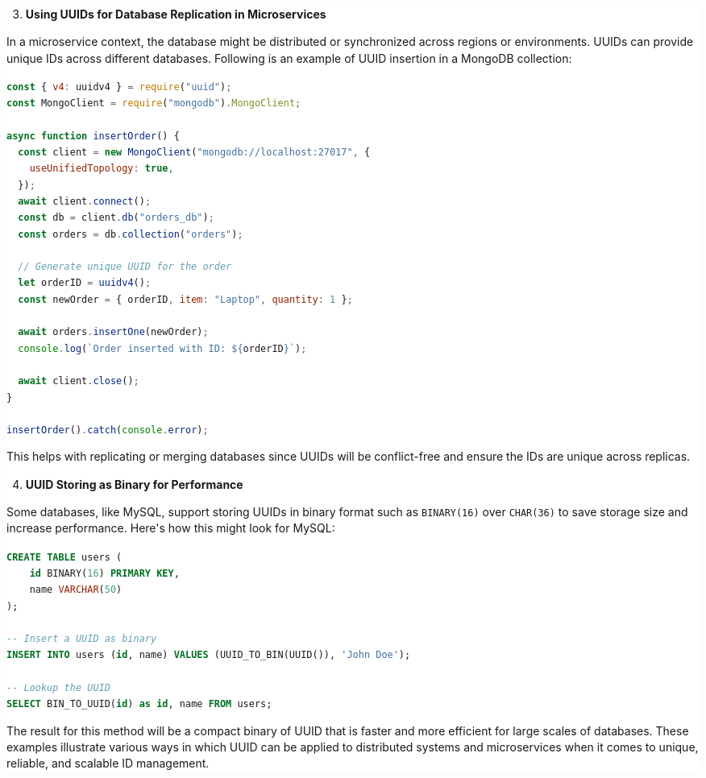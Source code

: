 3. **Using UUIDs for Database Replication in Microservices**

In a microservice context, the database might be distributed or synchronized across regions or environments. UUIDs can provide unique IDs across different databases. Following is an example of UUID insertion in a MongoDB collection:

```javascript
const { v4: uuidv4 } = require("uuid");
const MongoClient = require("mongodb").MongoClient;

async function insertOrder() {
  const client = new MongoClient("mongodb://localhost:27017", {
    useUnifiedTopology: true,
  });
  await client.connect();
  const db = client.db("orders_db");
  const orders = db.collection("orders");

  // Generate unique UUID for the order
  let orderID = uuidv4();
  const newOrder = { orderID, item: "Laptop", quantity: 1 };

  await orders.insertOne(newOrder);
  console.log(`Order inserted with ID: ${orderID}`);

  await client.close();
}

insertOrder().catch(console.error);
```

This helps with replicating or merging databases since UUIDs will be conflict-free and ensure the IDs are unique across replicas.

4. **UUID Storing as Binary for Performance**

Some databases, like MySQL, support storing UUIDs in binary format such as `BINARY(16)` over `CHAR(36)` to save storage size and increase performance. Here's how this might look for MySQL:

```sql
CREATE TABLE users (
    id BINARY(16) PRIMARY KEY,
    name VARCHAR(50)
);

-- Insert a UUID as binary
INSERT INTO users (id, name) VALUES (UUID_TO_BIN(UUID()), 'John Doe');

-- Lookup the UUID
SELECT BIN_TO_UUID(id) as id, name FROM users;
```

The result for this method will be a compact binary of UUID that is faster and more efficient for large scales of databases. These examples illustrate various ways in which UUID can be applied to distributed systems and microservices when it comes to unique, reliable, and scalable ID management.
